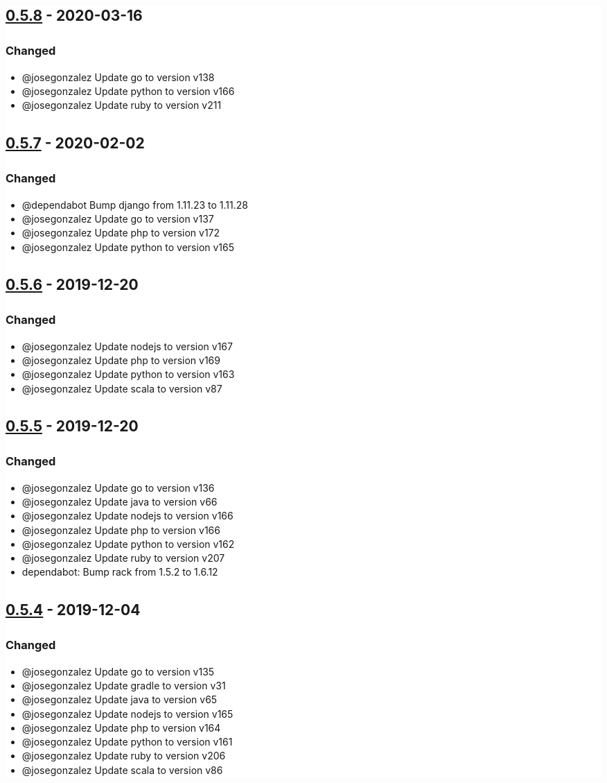 ## [0.5.8](https://github.com/gliderlabs/herokuish/compare/v0.5.7...v0.5.8) - 2020-03-16

### Changed

- @josegonzalez Update go to version v138
- @josegonzalez Update python to version v166
- @josegonzalez Update ruby to version v211

## [0.5.7](https://github.com/gliderlabs/herokuish/compare/v0.5.6...v0.5.7) - 2020-02-02

### Changed

- @dependabot Bump django from 1.11.23 to 1.11.28
- @josegonzalez Update go to version v137
- @josegonzalez Update php to version v172
- @josegonzalez Update python to version v165

## [0.5.6](https://github.com/gliderlabs/herokuish/compare/v0.5.5...v0.5.6) - 2019-12-20

### Changed

- @josegonzalez Update nodejs to version v167
- @josegonzalez Update php to version v169
- @josegonzalez Update python to version v163
- @josegonzalez Update scala to version v87

## [0.5.5](https://github.com/gliderlabs/herokuish/compare/v0.5.4...v0.5.5) - 2019-12-20

### Changed

- @josegonzalez Update go to version v136
- @josegonzalez Update java to version v66
- @josegonzalez Update nodejs to version v166
- @josegonzalez Update php to version v166
- @josegonzalez Update python to version v162
- @josegonzalez Update ruby to version v207
- dependabot: Bump rack from 1.5.2 to 1.6.12

## [0.5.4](https://github.com/gliderlabs/herokuish/compare/v0.5.3...v0.5.4) - 2019-12-04

### Changed

- @josegonzalez Update go to version v135
- @josegonzalez Update gradle to version v31
- @josegonzalez Update java to version v65
- @josegonzalez Update nodejs to version v165
- @josegonzalez Update php to version v164
- @josegonzalez Update python to version v161
- @josegonzalez Update ruby to version v206
- @josegonzalez Update scala to version v86
